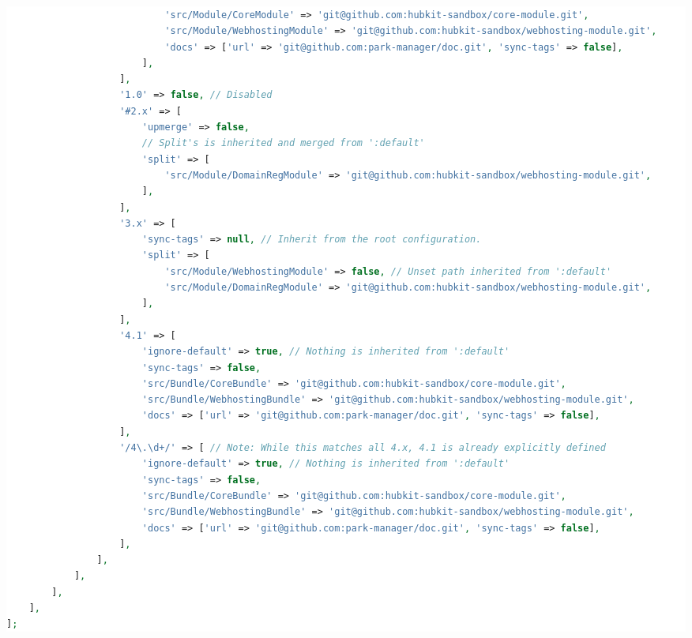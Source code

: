 ```php
                            'src/Module/CoreModule' => 'git@github.com:hubkit-sandbox/core-module.git',
                            'src/Module/WebhostingModule' => 'git@github.com:hubkit-sandbox/webhosting-module.git',
                            'docs' => ['url' => 'git@github.com:park-manager/doc.git', 'sync-tags' => false],
                        ],
                    ],
                    '1.0' => false, // Disabled
                    '#2.x' => [
                        'upmerge' => false,
                        // Split's is inherited and merged from ':default'
                        'split' => [
                            'src/Module/DomainRegModule' => 'git@github.com:hubkit-sandbox/webhosting-module.git',
                        ],
                    ],
                    '3.x' => [
                        'sync-tags' => null, // Inherit from the root configuration.
                        'split' => [
                            'src/Module/WebhostingModule' => false, // Unset path inherited from ':default'
                            'src/Module/DomainRegModule' => 'git@github.com:hubkit-sandbox/webhosting-module.git',
                        ],
                    ],
                    '4.1' => [
                        'ignore-default' => true, // Nothing is inherited from ':default'
                        'sync-tags' => false,
                        'src/Bundle/CoreBundle' => 'git@github.com:hubkit-sandbox/core-module.git',
                        'src/Bundle/WebhostingBundle' => 'git@github.com:hubkit-sandbox/webhosting-module.git',
                        'docs' => ['url' => 'git@github.com:park-manager/doc.git', 'sync-tags' => false],
                    ],
                    '/4\.\d+/' => [ // Note: While this matches all 4.x, 4.1 is already explicitly defined 
                        'ignore-default' => true, // Nothing is inherited from ':default'
                        'sync-tags' => false,
                        'src/Bundle/CoreBundle' => 'git@github.com:hubkit-sandbox/core-module.git',
                        'src/Bundle/WebhostingBundle' => 'git@github.com:hubkit-sandbox/webhosting-module.git',
                        'docs' => ['url' => 'git@github.com:park-manager/doc.git', 'sync-tags' => false],
                    ],
                ],
            ],
        ],
    ],
];
```
